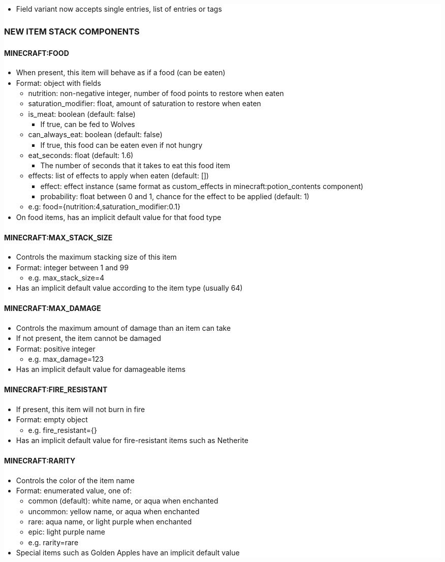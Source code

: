 - Field variant now accepts single entries, list of entries or tags

### NEW ITEM STACK COMPONENTS

#### MINECRAFT:FOOD

- When present, this item will behave as if a food (can be eaten)
- Format: object with fields
  - nutrition: non-negative integer, number of food points to restore when eaten
  - saturation_modifier: float, amount of saturation to restore when eaten
  - is_meat: boolean (default: false)
    - If true, can be fed to Wolves
  - can_always_eat: boolean (default: false)
    - If true, this food can be eaten even if not hungry
  - eat_seconds: float (default: 1.6)
    - The number of seconds that it takes to eat this food item
  - effects: list of effects to apply when eaten (default: \[\])
    - effect: effect instance (same format as custom_effects in minecraft:potion_contents component)
    - probability: float between 0 and 1, chance for the effect to be applied (default: 1)
  - e.g: food={nutrition:4,saturation_modifier:0.1}
- On food items, has an implicit default value for that food type

#### MINECRAFT:MAX_STACK_SIZE

- Controls the maximum stacking size of this item
- Format: integer between 1 and 99
  - e.g. max_stack_size=4
- Has an implicit default value according to the item type (usually 64)

#### MINECRAFT:MAX_DAMAGE

- Controls the maximum amount of damage than an item can take
- If not present, the item cannot be damaged
- Format: positive integer
  - e.g. max_damage=123
- Has an implicit default value for damageable items

#### MINECRAFT:FIRE_RESISTANT

- If present, this item will not burn in fire
- Format: empty object
  - e.g. fire_resistant={}
- Has an implicit default value for fire-resistant items such as Netherite

#### MINECRAFT:RARITY

- Controls the color of the item name
- Format: enumerated value, one of:
  - common (default): white name, or aqua when enchanted
  - uncommon: yellow name, or aqua when enchanted
  - rare: aqua name, or light purple when enchanted
  - epic: light purple name
  - e.g. rarity=rare
- Special items such as Golden Apples have an implicit default value
